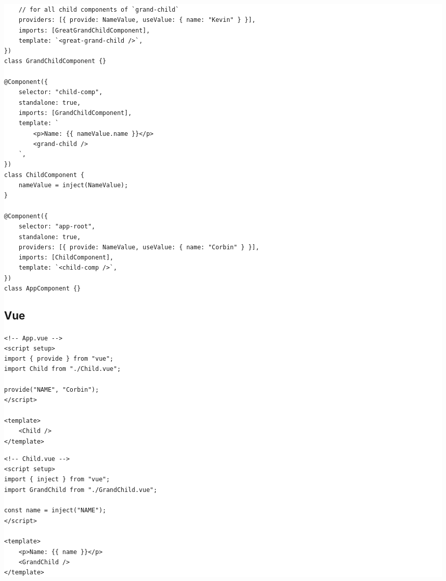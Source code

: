 ```angular-ts
	// for all child components of `grand-child`
	providers: [{ provide: NameValue, useValue: { name: "Kevin" } }],
	imports: [GreatGrandChildComponent],
	template: `<great-grand-child />`,
})
class GrandChildComponent {}

@Component({
	selector: "child-comp",
	standalone: true,
	imports: [GrandChildComponent],
	template: `
		<p>Name: {{ nameValue.name }}</p>
		<grand-child />
	`,
})
class ChildComponent {
	nameValue = inject(NameValue);
}

@Component({
	selector: "app-root",
	standalone: true,
	providers: [{ provide: NameValue, useValue: { name: "Corbin" } }],
	imports: [ChildComponent],
	template: `<child-comp />`,
})
class AppComponent {}
```


<iframe data-frame-title="Angular Overwriting Specificity - StackBlitz" src="pfp-code:./ffg-fundamentals-angular-overwriting-specificity-89?template=node&embed=1&file=src%2Fmain.ts"></iframe>


## Vue

```vue
<!-- App.vue -->
<script setup>
import { provide } from "vue";
import Child from "./Child.vue";

provide("NAME", "Corbin");
</script>

<template>
	<Child />
</template>
```

```vue
<!-- Child.vue -->
<script setup>
import { inject } from "vue";
import GrandChild from "./GrandChild.vue";

const name = inject("NAME");
</script>

<template>
	<p>Name: {{ name }}</p>
	<GrandChild />
</template>
```
